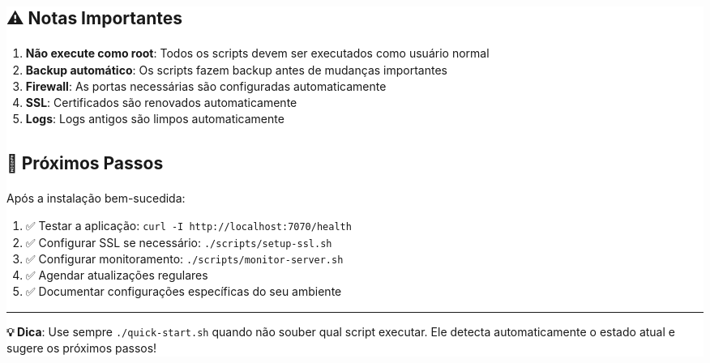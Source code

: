 ## ⚠️ Notas Importantes

1. **Não execute como root**: Todos os scripts devem ser executados como usuário normal
2. **Backup automático**: Os scripts fazem backup antes de mudanças importantes
3. **Firewall**: As portas necessárias são configuradas automaticamente
4. **SSL**: Certificados são renovados automaticamente
5. **Logs**: Logs antigos são limpos automaticamente

## 🎯 Próximos Passos

Após a instalação bem-sucedida:

1. ✅ Testar a aplicação: `curl -I http://localhost:7070/health`
2. ✅ Configurar SSL se necessário: `./scripts/setup-ssl.sh`
3. ✅ Configurar monitoramento: `./scripts/monitor-server.sh`
4. ✅ Agendar atualizações regulares
5. ✅ Documentar configurações específicas do seu ambiente

---

**💡 Dica**: Use sempre `./quick-start.sh` quando não souber qual script executar. Ele detecta automaticamente o estado atual e sugere os próximos passos!